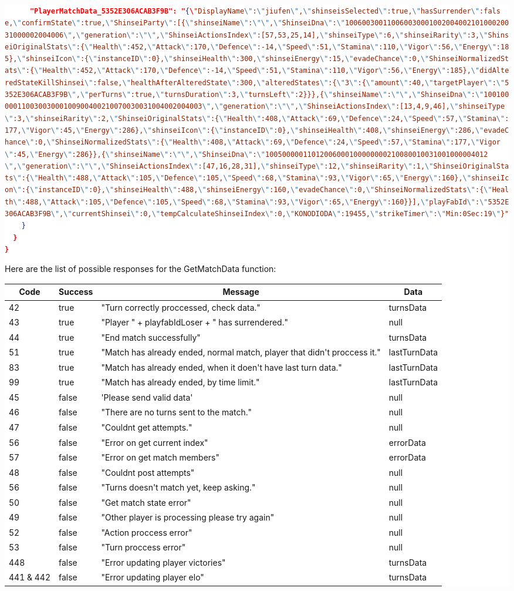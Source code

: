 ```json
      "PlayerMatchData_5352E306ACAB3F9B": "{\"DisplayName\":\"jiufen\",\"shinseisSelected\":true,\"hasSurrender\":false,\"confirmState\":true,\"ShinseiParty\":[{\"shinseiName\":\"\",\"ShinseiDna\":\"10060030011006003000100200400210100020031000002004006\",\"generation\":\"\",\"ShinseiActionsIndex\":[57,53,25,14],\"shinseiType\":6,\"shinseiRarity\":3,\"ShinseiOriginalStats\":{\"Health\":452,\"Attack\":170,\"Defence\":-14,\"Speed\":51,\"Stamina\":110,\"Vigor\":56,\"Energy\":185},\"shinseiIcon\":{\"instanceID\":0},\"shinseiHealth\":300,\"shinseiEnergy\":15,\"evadeChance\":0,\"ShinseiNormalizedStats\":{\"Health\":452,\"Attack\":170,\"Defence\":-14,\"Speed\":51,\"Stamina\":110,\"Vigor\":56,\"Energy\":185},\"didAlteredStateKillShinsei\":false,\"healthAfterAlteredState\":300,\"alteredStates\":{\"3\":{\"amount\":40,\"targetPlayer\":\"5352E306ACAB3F9B\",\"perTurns\":true,\"turnsDuration\":3,\"turnsLeft\":2}}},{\"shinseiName\":\"\",\"ShinseiDna\":\"10010000011003003000100900400210070030031004002004003\",\"generation\":\"\",\"ShinseiActionsIndex\":[13,4,9,46],\"shinseiType\":3,\"shinseiRarity\":2,\"ShinseiOriginalStats\":{\"Health\":408,\"Attack\":69,\"Defence\":24,\"Speed\":57,\"Stamina\":177,\"Vigor\":45,\"Energy\":286},\"shinseiIcon\":{\"instanceID\":0},\"shinseiHealth\":408,\"shinseiEnergy\":286,\"evadeChance\":0,\"ShinseiNormalizedStats\":{\"Health\":408,\"Attack\":69,\"Defence\":24,\"Speed\":57,\"Stamina\":177,\"Vigor\":45,\"Energy\":286}},{\"shinseiName\":\"\",\"ShinseiDna\":\"10050000011012006000100000000210080010031001000004012\",\"generation\":\"\",\"ShinseiActionsIndex\":[47,16,28,31],\"shinseiType\":12,\"shinseiRarity\":1,\"ShinseiOriginalStats\":{\"Health\":488,\"Attack\":105,\"Defence\":105,\"Speed\":68,\"Stamina\":93,\"Vigor\":65,\"Energy\":160},\"shinseiIcon\":{\"instanceID\":0},\"shinseiHealth\":488,\"shinseiEnergy\":160,\"evadeChance\":0,\"ShinseiNormalizedStats\":{\"Health\":488,\"Attack\":105,\"Defence\":105,\"Speed\":68,\"Stamina\":93,\"Vigor\":65,\"Energy\":160}}],\"playFabId\":\"5352E306ACAB3F9B\",\"currentShinsei\":0,\"tempCalculateShinseiIndex\":0,\"KONODIODA\":19455,\"strikeTimer\":\"Min:0Sec:19\"}"
    }
  }
}
```
Here are the list of possible responses for the GetMatchData function:

| Code       | Success | Message                                                                  | Data         |
| ---------- | ------- | ------------------------------------------------------------------------ | ------------ |
| 42         | true    | "Turn correctly proccessed, check data."                                 | turnsData    |
| 43         | true    | "Player " + playfabIdLoser + " has surrendered."                         | null         |
| 44         | true    | "End match successfully"                                                 | turnsData    |
| 51         | true    | "Match has already ended, normal match, player that didn't proccess it." | lastTurnData |
| 83         | true    | "Match has already ended, when it doen't have last turn data."           | lastTurnData |
| 99         | true    | "Match has already ended, by time limit."                                | lastTurnData |
| 45         | false   | 'Please send valid data'                                                 | null         |
| 46         | false   | "There are no turns sent to the match."                                  | null         |
| 47         | false   | "Couldnt get attempts."                                                  | null         |
| 56         | false   | "Error on get current index"                                             | errorData    |
| 57         | false   | "Error on get match members"                                             | errorData    |
| 48         | false   | "Couldnt post attempts"                                                  | null         |
| 56         | false   | "Turns doesn't match yet, keep asking."                                  | null         |
| 50         | false   | "Get match state error"                                                  | null         |
| 49         | false   | "Other player is processing please try again"                            | null         |
| 52         | false   | "Action proccess error"                                                  | null         |
| 53         | false   | "Turn proccess error"                                                    | null         |
| 448        | false   | "Error updating player victories"                                        | turnsData    |
| 441 & 442  | false   | "Error updating player elo"                                              | turnsData    |